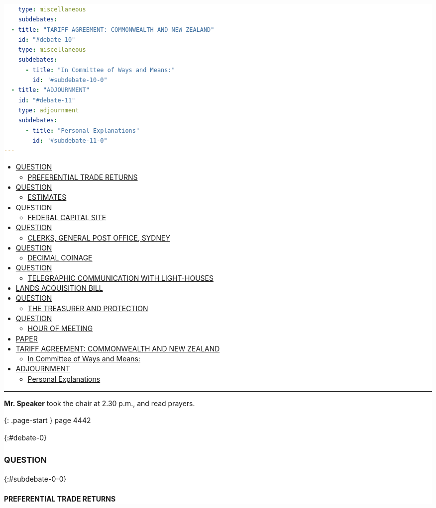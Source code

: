 ```yaml
    type: miscellaneous
    subdebates:
  - title: "TARIFF AGREEMENT: COMMONWEALTH AND NEW ZEALAND"
    id: "#debate-10"
    type: miscellaneous
    subdebates:
      - title: "In Committee of Ways and Means:"
        id: "#subdebate-10-0"
  - title: "ADJOURNMENT"
    id: "#debate-11"
    type: adjournment
    subdebates:
      - title: "Personal Explanations"
        id: "#subdebate-11-0"
---
```


* [QUESTION](#debate-0)
    * [PREFERENTIAL TRADE RETURNS](#subdebate-0-0)
* [QUESTION](#debate-1)
    * [ESTIMATES](#subdebate-1-0)
* [QUESTION](#debate-2)
    * [FEDERAL CAPITAL SITE](#subdebate-2-0)
* [QUESTION](#debate-3)
    * [CLERKS, GENERAL POST OFFICE, SYDNEY](#subdebate-3-0)
* [QUESTION](#debate-4)
    * [DECIMAL COINAGE](#subdebate-4-0)
* [QUESTION](#debate-5)
    * [TELEGRAPHIC COMMUNICATION WITH LIGHT-HOUSES](#subdebate-5-0)
* [LANDS ACQUISITION BILL](#debate-6)
* [QUESTION](#debate-7)
    * [THE TREASURER AND PROTECTION](#subdebate-7-0)
* [QUESTION](#debate-8)
    * [HOUR OF MEETING](#subdebate-8-0)
* [PAPER](#debate-9)
* [TARIFF AGREEMENT: COMMONWEALTH AND NEW ZEALAND](#debate-10)
    * [In Committee of Ways and Means:](#subdebate-10-0)
* [ADJOURNMENT](#debate-11)
    * [Personal Explanations](#subdebate-11-0)


----


 **Mr. Speaker** took the chair at 2.30 p.m., and read prayers. 

{: .page-start }
page 4442

{:#debate-0}
### QUESTION

{:#subdebate-0-0}
#### PREFERENTIAL TRADE RETURNS
